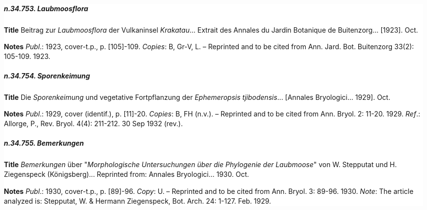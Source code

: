 ##### n.34.753. Laubmoosflora

**Title**
Beitrag zur *Laubmoosflora* der Vulkaninsel *Krakatau*... Extrait des Annales du Jardin Botanique de Buitenzorg... \[1923\]. Oct.

**Notes**
*Publ*.: 1923, cover-t.p., p. \[105\]-109. *Copies*: B, Gr-V, L. – Reprinted and to be cited from Ann. Jard. Bot. Buitenzorg 33(2): 105-109. 1923.

##### n.34.754. Sporenkeimung

**Title**
Die *Sporenkeimung* und vegetative Fortpflanzung der *Ephemeropsis tjibodensis*... \[Annales Bryologici... 1929\]. Oct.

**Notes**
*Publ*.: 1929, cover (identif.), p. \[11\]-20. *Copies*: B, FH (n.v.). – Reprinted and to be cited from Ann. Bryol. 2: 11-20. 1929.
*Ref*.: Allorge, P., Rev. Bryol. 4(4): 211-212. 30 Sep 1932 (rev.).

##### n.34.755. Bemerkungen

**Title**
*Bemerkungen* über "*Morphologische Untersuchungen über die Phylogenie der Laubmoose*" von W. Stepputat und H. Ziegenspeck (Königsberg)... Reprinted from: Annales Bryologici... 1930. Oct.

**Notes**
*Publ*.: 1930, cover-t.p., p. \[89\]-96. *Copy*: U. – Reprinted and to be cited from Ann. Bryol. 3: 89-96. 1930.
*Note*: The article analyzed is: Stepputat, W. & Hermann Ziegenspeck, Bot. Arch. 24: 1-127. Feb. 1929.

